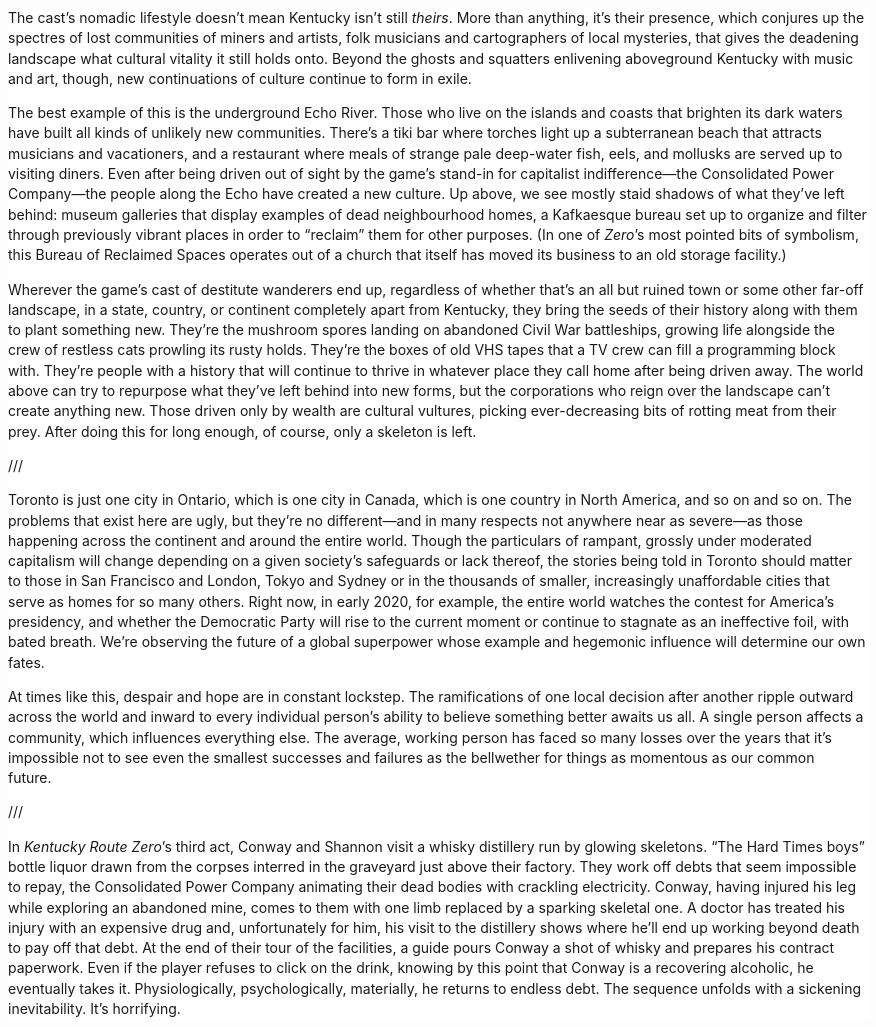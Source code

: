 The cast’s nomadic lifestyle doesn’t mean Kentucky isn’t still _theirs_. More than anything, it’s their presence, which conjures up the spectres of lost communities of miners and artists, folk musicians and cartographers of local mysteries, that gives the deadening landscape what cultural vitality it still holds onto. Beyond the ghosts and squatters enlivening aboveground Kentucky with music and art, though, new continuations of culture continue to form in exile.

The best example of this is the underground Echo River. Those who live on the islands and coasts that brighten its dark waters have built all kinds of unlikely new communities. There’s a tiki bar where torches light up a subterranean beach that attracts musicians and vacationers, and a restaurant where meals of strange pale deep-water fish, eels, and mollusks are served up to visiting diners. Even after being driven out of sight by the game’s stand-in for capitalist indifference—the Consolidated Power Company—the people along the Echo have created a new culture. Up above, we see mostly staid shadows of what they’ve left behind: museum galleries that display examples of dead neighbourhood homes, a Kafkaesque bureau set up to organize and filter through previously vibrant places in order to “reclaim” them for other purposes. (In one of _Zero_’s most pointed bits of symbolism, this Bureau of Reclaimed Spaces operates out of a church that itself has moved its business to an old storage facility.)

Wherever the game’s cast of destitute wanderers end up, regardless of whether that’s an all but ruined town or some other far-off landscape, in a state, country, or continent completely apart from Kentucky, they bring the seeds of their history along with them to plant something new. They’re the mushroom spores landing on abandoned Civil War battleships, growing life alongside the crew of restless cats prowling its rusty holds. They’re the boxes of old VHS tapes that a TV crew can fill a programming block with. They’re people with a history that will continue to thrive in whatever place they call home after being driven away. The world above can try to repurpose what they’ve left behind into new forms, but the corporations who reign over the landscape can’t create anything new. Those driven only by wealth are cultural vultures, picking ever-decreasing bits of rotting meat from their prey. After doing this for long enough, of course, only a skeleton is left.

///

Toronto is just one city in Ontario, which is one city in Canada, which is one country in North America, and so on and so on. The problems that exist here are ugly, but they’re no different—and in many respects not anywhere near as severe—as those happening across the continent and around the entire world. Though the particulars of rampant, grossly under moderated capitalism will change depending on a given society’s safeguards or lack thereof, the stories being told in Toronto should matter to those in San Francisco and London, Tokyo and Sydney or in the thousands of smaller, increasingly unaffordable cities that serve as homes for so many others. Right now, in early 2020, for example, the entire world watches the contest for America’s presidency, and whether the Democratic Party will rise to the current moment or continue to stagnate as an ineffective foil, with bated breath. We’re observing the future of a global superpower whose example and hegemonic influence will determine our own fates. 

At times like this, despair and hope are in constant lockstep. The ramifications of one local decision after another ripple outward across the world and inward to every individual person’s ability to believe something better awaits us all. A single person affects a community, which influences everything else. The average, working person has faced so many losses over the years that it’s impossible not to see even the smallest successes and failures as the bellwether for things as momentous as our common future.   

///

In _Kentucky Route Zero_’s third act, Conway and Shannon visit a whisky distillery run by glowing skeletons. “The Hard Times boys” bottle liquor drawn from the corpses interred in the graveyard just above their factory. They work off debts that seem impossible to repay, the Consolidated Power Company animating their dead bodies with crackling electricity. Conway, having injured his leg while exploring an abandoned mine, comes to them with one limb replaced by a sparking skeletal one. A doctor has treated his injury with an expensive drug and, unfortunately for him, his visit to the distillery shows where he’ll end up working beyond death to pay off that debt. At the end of their tour of the facilities, a guide pours Conway a shot of whisky and prepares his contract paperwork. Even if the player refuses to click on the drink, knowing by this point that Conway is a recovering alcoholic, he eventually takes it. Physiologically, psychologically, materially, he returns to endless debt. The sequence unfolds with a sickening inevitability. It’s horrifying.
